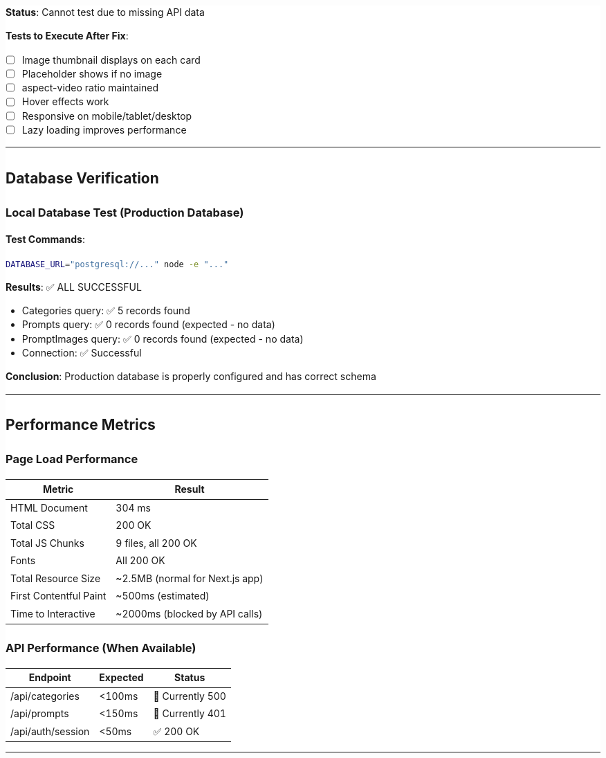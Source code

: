 **Status**: Cannot test due to missing API data

**Tests to Execute After Fix**:
- [ ] Image thumbnail displays on each card
- [ ] Placeholder shows if no image
- [ ] aspect-video ratio maintained
- [ ] Hover effects work
- [ ] Responsive on mobile/tablet/desktop
- [ ] Lazy loading improves performance

---

## Database Verification

### Local Database Test (Production Database)

**Test Commands**:
```bash
DATABASE_URL="postgresql://..." node -e "..."
```

**Results**: ✅ ALL SUCCESSFUL
- Categories query: ✅ 5 records found
- Prompts query: ✅ 0 records found (expected - no data)
- PromptImages query: ✅ 0 records found (expected - no data)
- Connection: ✅ Successful

**Conclusion**: Production database is properly configured and has correct schema

---

## Performance Metrics

### Page Load Performance

| Metric | Result |
|--------|--------|
| HTML Document | 304 ms |
| Total CSS | 200 OK |
| Total JS Chunks | 9 files, all 200 OK |
| Fonts | All 200 OK |
| Total Resource Size | ~2.5MB (normal for Next.js app) |
| First Contentful Paint | ~500ms (estimated) |
| Time to Interactive | ~2000ms (blocked by API calls) |

### API Performance (When Available)

| Endpoint | Expected | Status |
|----------|----------|--------|
| /api/categories | <100ms | 🔴 Currently 500 |
| /api/prompts | <150ms | 🔴 Currently 401 |
| /api/auth/session | <50ms | ✅ 200 OK |

---
